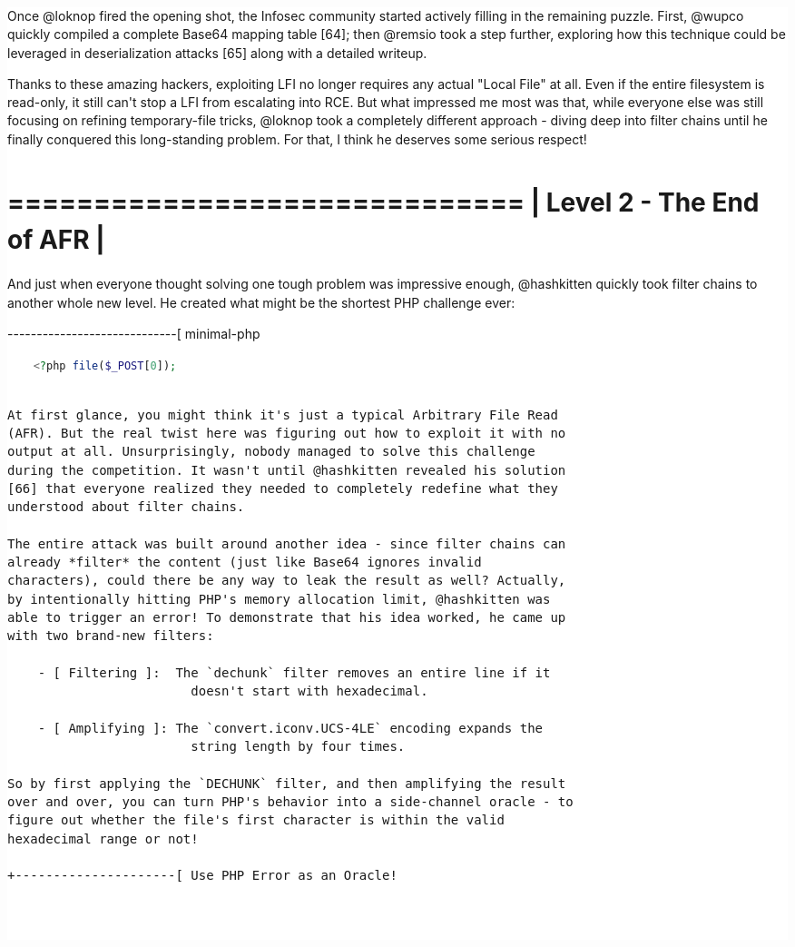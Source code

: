 Once @loknop fired the opening shot, the Infosec community started
actively filling in the remaining puzzle. First, @wupco quickly compiled a
complete Base64 mapping table [64]; then @remsio took a step further,
exploring how this technique could be leveraged in deserialization attacks
[65] along with a detailed writeup.

Thanks to these amazing hackers, exploiting LFI no longer requires any
actual "Local File" at all. Even if the entire filesystem is read-only, it
still can't stop a LFI from escalating into RCE. But what impressed me
most was that, while everyone else was still focusing on refining
temporary-file tricks, @loknop took a completely different approach -
diving deep into filter chains until he finally conquered this
long-standing problem. For that, I think he deserves some serious respect!

==============================
|  Level 2 - The End of AFR  |
==============================

And just when everyone thought solving one tough problem was impressive
enough, @hashkitten quickly took filter chains to another whole new level.
He created what might be the shortest PHP challenge ever:

-----------------------------[ minimal-php
</PRE>
```php
    <?php file($_POST[0]);
```
<PRE>

At first glance, you might think it's just a typical Arbitrary File Read
(AFR). But the real twist here was figuring out how to exploit it with no
output at all. Unsurprisingly, nobody managed to solve this challenge
during the competition. It wasn't until @hashkitten revealed his solution
[66] that everyone realized they needed to completely redefine what they
understood about filter chains.

The entire attack was built around another idea - since filter chains can
already *filter* the content (just like Base64 ignores invalid
characters), could there be any way to leak the result as well? Actually,
by intentionally hitting PHP's memory allocation limit, @hashkitten was
able to trigger an error! To demonstrate that his idea worked, he came up
with two brand-new filters:

    - [ Filtering ]:  The `dechunk` filter removes an entire line if it
                        doesn't start with hexadecimal.

    - [ Amplifying ]: The `convert.iconv.UCS-4LE` encoding expands the
                        string length by four times.

So by first applying the `DECHUNK` filter, and then amplifying the result
over and over, you can turn PHP's behavior into a side-channel oracle - to
figure out whether the file's first character is within the valid
hexadecimal range or not!

+---------------------[ Use PHP Error as an Oracle!
